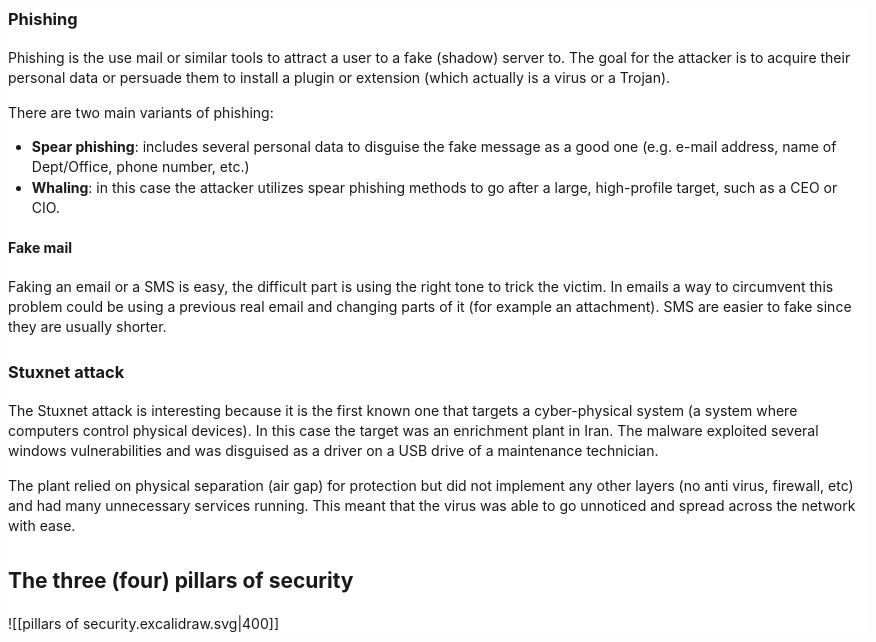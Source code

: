 ### Phishing

Phishing is the use mail or similar tools to attract a user to a fake (shadow) server to. The goal for the attacker is to acquire their personal data or persuade them to install a plugin or extension (which actually is a virus or a Trojan).

There are two main variants of phishing:

- **Spear phishing**: includes several personal data to disguise the fake message as a good one (e.g. e-mail address, name of Dept/Office, phone number, etc.)
- **Whaling**: in this case the attacker utilizes spear phishing methods to go after a large, high-profile target, such as a CEO or CIO.

#### Fake mail

Faking an email or a SMS is easy, the difficult part is using the right tone to trick the victim. In emails a way to circumvent this problem could be using a previous real email and changing parts of it (for example an attachment). SMS are easier to fake since they are usually shorter.

### Stuxnet attack

The Stuxnet attack is interesting because it is the first known one that targets a cyber-physical system (a system where computers control physical devices). In this case the target was an enrichment plant in Iran. The malware exploited several windows vulnerabilities and was disguised as a driver on a USB drive of a maintenance technician.

The plant relied on physical separation (air gap) for protection but did not implement any other layers (no anti virus, firewall, etc) and had many unnecessary services running. This meant that the virus was able to go unnoticed and spread across the network with ease.

## The three (four) pillars of security

![[pillars of security.excalidraw.svg|400]]